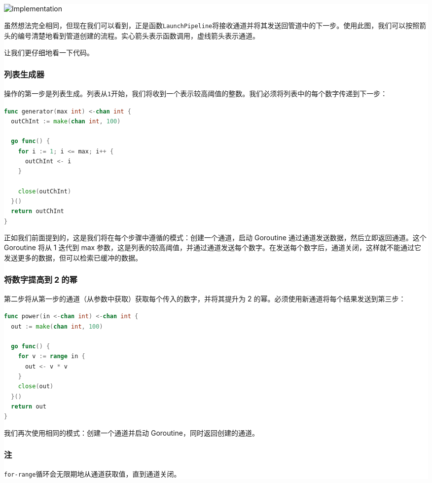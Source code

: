 ![Implementation](graphics/B05557_09_05.jpg)

虽然想法完全相同，但现在我们可以看到，正是函数`LaunchPipeline`将接收通道并将其发送回管道中的下一步。使用此图，我们可以按照箭头的编号清楚地看到管道创建的流程。实心箭头表示函数调用，虚线箭头表示通道。

让我们更仔细地看一下代码。

### 列表生成器

操作的第一步是列表生成。列表从`1`开始，我们将收到一个表示较高阈值的整数。我们必须将列表中的每个数字传递到下一步：

```go
func generator(max int) <-chan int { 
  outChInt := make(chan int, 100) 

  go func() { 
    for i := 1; i <= max; i++ { 
      outChInt <- i 
    } 

    close(outChInt) 
  }() 
  return outChInt 
} 

```

正如我们前面提到的，这是我们将在每个步骤中遵循的模式：创建一个通道，启动 Goroutine 通过通道发送数据，然后立即返回通道。这个 Goroutine 将从 1 迭代到 max 参数，这是列表的较高阈值，并通过通道发送每个数字。在发送每个数字后，通道关闭，这样就不能通过它发送更多的数据，但可以检索已缓冲的数据。

### 将数字提高到 2 的幂

第二步将从第一步的通道（从参数中获取）获取每个传入的数字，并将其提升为 2 的幂。必须使用新通道将每个结果发送到第三步：

```go
func power(in <-chan int) <-chan int { 
  out := make(chan int, 100) 

  go func() { 
    for v := range in { 
      out <- v * v 
    } 
    close(out) 
  }() 
  return out 
} 

```

我们再次使用相同的模式：创建一个通道并启动 Goroutine，同时返回创建的通道。

### 注

`for-range`循环会无限期地从通道获取值，直到通道关闭。
